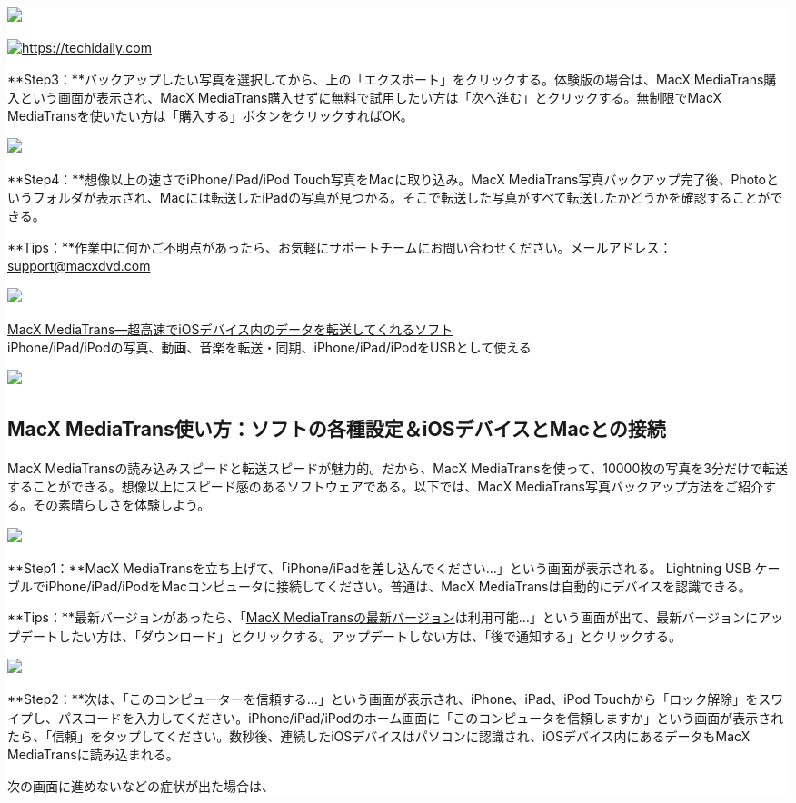   
![](https://www.macxdvd.com/apple-iphone-transfer/images/seomodel/macx-mediatrans-backup-photos-yrq-070103.jpg) 
  


<a href="https://appsumo.8odi.net/c/5597632/2075471/7443" target="_top" id="2075471">
  <img src="//a.impactradius-go.com/display-ad/7443-2075471" border="0" alt="https://techidaily.com" width="728" height="90"/>
</a>
<img height="0" width="0" src="https://appsumo.8odi.net/i/5597632/2075471/7443" style="position:absolute;visibility:hidden;" border="0" />


  
**Step3：**バックアップしたい写真を選択してから、上の「エクスポート」をクリックする。体験版の場合は、MacX MediaTrans購入という画面が表示され、[MacX MediaTrans購入](https://tools.techidaily.com/macxdvd/products/)せずに無料で試用したい方は「次へ進む」とクリックする。無制限でMacX MediaTransを使いたい方は「購入する」ボタンをクリックすればOK。

![](https://www.macxdvd.com/apple-iphone-transfer/images/seomodel/macx-mediatrans-backup-photos-yrq-070104.jpg) 
  
  
**Step4：**想像以上の速さでiPhone/iPad/iPod Touch写真をMacに取り込み。MacX MediaTrans写真バックアップ完了後、Photoというフォルダが表示され、Macには転送したiPadの写真が見つかる。そこで転送した写真がすべて転送したかどうかを確認することができる。
  
  
**Tips：**作業中に何かご不明点があったら、お気軽にサポートチームにお問い合わせください。メールアドレス： [support@macxdvd.com](https://tools.techidaily.com/macxdvd/products/)

![](https://www.macxdvd.com/apple-iphone-transfer/images/seomodel/icon2.png) 

[MacX MediaTrans—超高速でiOSデバイス内のデータを転送してくれるソフト](https://tools.techidaily.com/macxdvd/products/)  
 iPhone/iPad/iPodの写真、動画、音楽を転送・同期、iPhone/iPad/iPodをUSBとして使える

[![](https://www.macxdvd.com/apple-iphone-transfer/images/seomodel/btn.png)](https://tools.techidaily.com/macxdvd/products/) 

## MacX MediaTrans使い方：ソフトの各種設定＆iOSデバイスとMacとの接続

MacX MediaTransの読み込みスピードと転送スピードが魅力的。だから、MacX MediaTransを使って、10000枚の写真を3分だけで転送することができる。想像以上にスピード感のあるソフトウェアである。以下では、MacX MediaTrans写真バックアップ方法をご紹介する。その素晴らしさを体験しよう。

![](https://www.macxdvd.com/apple-iphone-transfer/images/seomodel/macx-mediatrans-backup-photos-070102.jpg) 
  

  
**Step1：**MacX MediaTransを立ち上げて、「iPhone/iPadを差し込んでください…」という画面が表示される。 Lightning USB ケーブルでiPhone/iPad/iPodをMacコンピュータに接続してください。普通は、MacX MediaTransは自動的にデバイスを認識できる。
  
  
**Tips：**最新バージョンがあったら、「[MacX MediaTransの最新バージョン](https://tools.techidaily.com/macxdvd/products/)は利用可能…」という画面が出て、最新バージョンにアップデートしたい方は、「ダウンロード」とクリックする。アップデートしない方は、「後で通知する」とクリックする。

![](https://www.macxdvd.com/apple-iphone-transfer/images/seomodel/macx-mediatrans-backup-photos-070101.jpg) 

  
**Step2：**次は、「このコンピューターを信頼する…」という画面が表示され、iPhone、iPad、iPod Touchから「ロック解除」をスワイプし、パスコードを入力してください。iPhone/iPad/iPodのホーム画面に「このコンピュータを信頼しますか」という画面が表示されたら、「信頼」をタップしてください。数秒後、連続したiOSデバイスはパソコンに認識され、iOSデバイス内にあるデータもMacX MediaTransに読み込まれる。

次の画面に進めないなどの症状が出た場合は、
